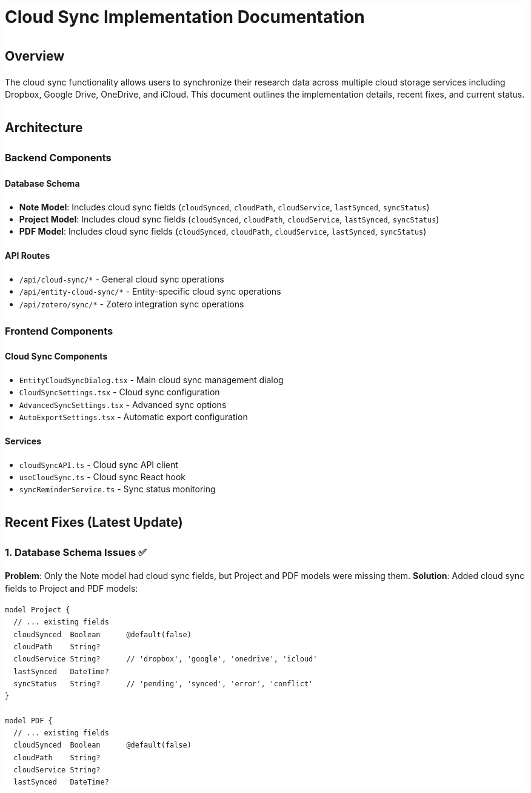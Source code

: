 # Cloud Sync Implementation Documentation

## Overview

The cloud sync functionality allows users to synchronize their research data across multiple cloud storage services including Dropbox, Google Drive, OneDrive, and iCloud. This document outlines the implementation details, recent fixes, and current status.

## Architecture

### Backend Components

#### Database Schema
- **Note Model**: Includes cloud sync fields (`cloudSynced`, `cloudPath`, `cloudService`, `lastSynced`, `syncStatus`)
- **Project Model**: Includes cloud sync fields (`cloudSynced`, `cloudPath`, `cloudService`, `lastSynced`, `syncStatus`)
- **PDF Model**: Includes cloud sync fields (`cloudSynced`, `cloudPath`, `cloudService`, `lastSynced`, `syncStatus`)

#### API Routes
- `/api/cloud-sync/*` - General cloud sync operations
- `/api/entity-cloud-sync/*` - Entity-specific cloud sync operations
- `/api/zotero/sync/*` - Zotero integration sync operations

### Frontend Components

#### Cloud Sync Components
- `EntityCloudSyncDialog.tsx` - Main cloud sync management dialog
- `CloudSyncSettings.tsx` - Cloud sync configuration
- `AdvancedSyncSettings.tsx` - Advanced sync options
- `AutoExportSettings.tsx` - Automatic export configuration

#### Services
- `cloudSyncAPI.ts` - Cloud sync API client
- `useCloudSync.ts` - Cloud sync React hook
- `syncReminderService.ts` - Sync status monitoring

## Recent Fixes (Latest Update)

### 1. Database Schema Issues ✅
**Problem**: Only the Note model had cloud sync fields, but Project and PDF models were missing them.
**Solution**: Added cloud sync fields to Project and PDF models:
```prisma
model Project {
  // ... existing fields
  cloudSynced  Boolean      @default(false)
  cloudPath    String?
  cloudService String?      // 'dropbox', 'google', 'onedrive', 'icloud'
  lastSynced   DateTime?
  syncStatus   String?      // 'pending', 'synced', 'error', 'conflict'
}

model PDF {
  // ... existing fields
  cloudSynced  Boolean      @default(false)
  cloudPath    String?
  cloudService String?
  lastSynced   DateTime?
```